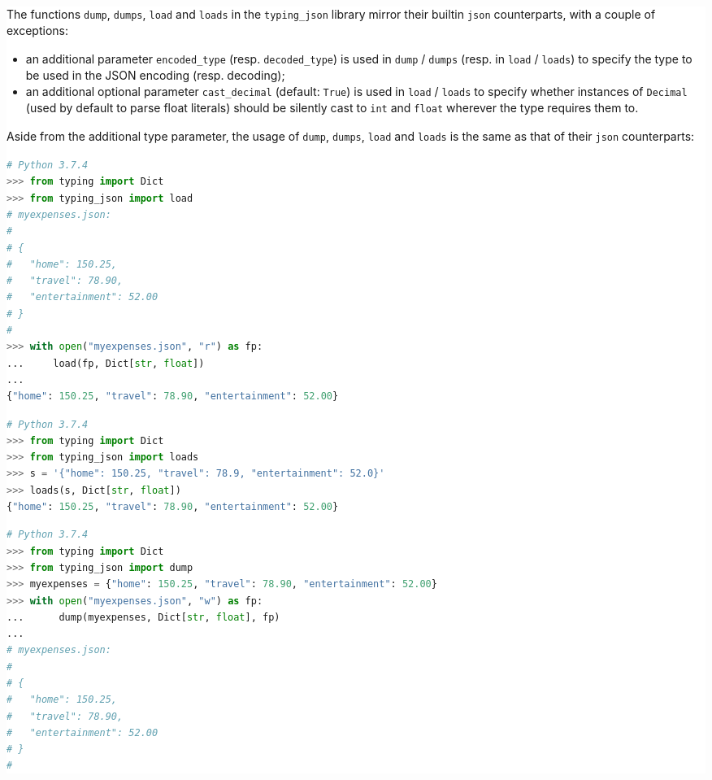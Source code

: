 The functions `dump`, `dumps`, `load` and `loads` in the `typing_json` library mirror their builtin `json` counterparts, with a couple of exceptions:

- an additional parameter `encoded_type` (resp. `decoded_type`) is used in `dump` / `dumps` (resp. in `load` / `loads`) to specify the type to be used in the JSON encoding (resp. decoding);
- an additional optional parameter `cast_decimal` (default: `True`) is used in `load` / `loads` to specify whether instances of `Decimal` (used by default to parse float literals) should be silently cast to `int` and `float` wherever the type requires them to.

Aside from the additional type parameter, the usage of `dump`, `dumps`, `load` and `loads` is the same as that of their `json` counterparts:

```python
# Python 3.7.4
>>> from typing import Dict
>>> from typing_json import load
# myexpenses.json:
#
# {
#   "home": 150.25,
#   "travel": 78.90,
#   "entertainment": 52.00
# }
#
>>> with open("myexpenses.json", "r") as fp:
...     load(fp, Dict[str, float])
...
{"home": 150.25, "travel": 78.90, "entertainment": 52.00}
```

```python
# Python 3.7.4
>>> from typing import Dict
>>> from typing_json import loads
>>> s = '{"home": 150.25, "travel": 78.9, "entertainment": 52.0}'
>>> loads(s, Dict[str, float])
{"home": 150.25, "travel": 78.90, "entertainment": 52.00}
```

```python
# Python 3.7.4
>>> from typing import Dict
>>> from typing_json import dump
>>> myexpenses = {"home": 150.25, "travel": 78.90, "entertainment": 52.00}
>>> with open("myexpenses.json", "w") as fp:
...      dump(myexpenses, Dict[str, float], fp)
...
# myexpenses.json:
#
# {
#   "home": 150.25,
#   "travel": 78.90,
#   "entertainment": 52.00
# }
#
```

